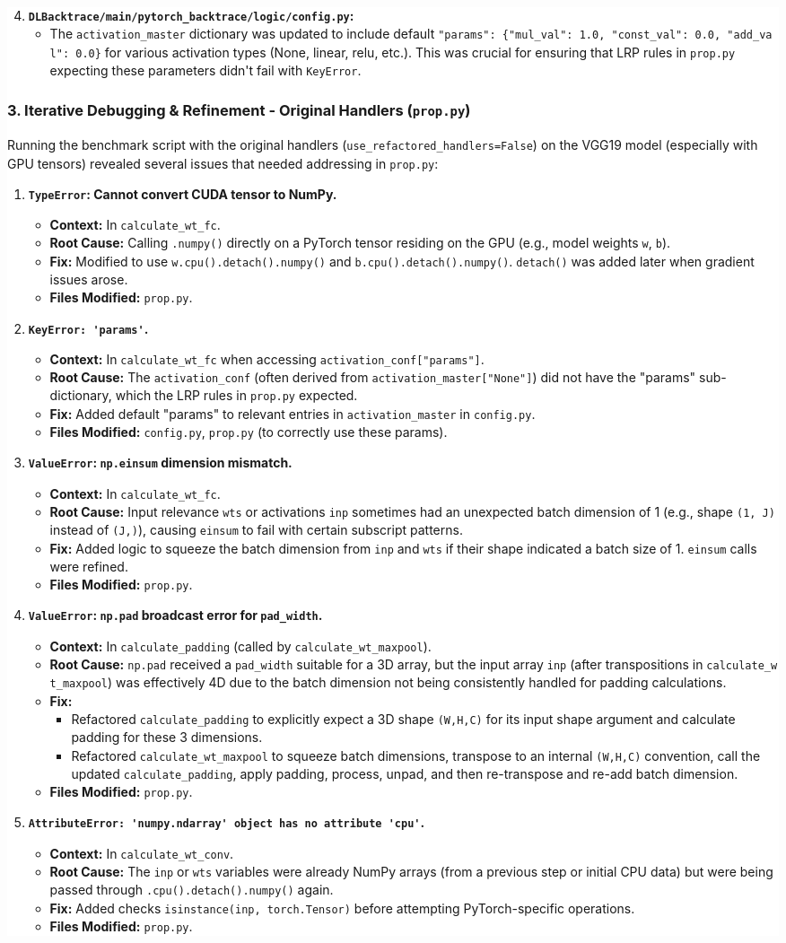 4.  **`DLBacktrace/main/pytorch_backtrace/logic/config.py`:**
    *   The `activation_master` dictionary was updated to include default `"params": {"mul_val": 1.0, "const_val": 0.0, "add_val": 0.0}` for various activation types (None, linear, relu, etc.). This was crucial for ensuring that LRP rules in `prop.py` expecting these parameters didn't fail with `KeyError`.

### 3. Iterative Debugging & Refinement - Original Handlers (`prop.py`)

Running the benchmark script with the original handlers (`use_refactored_handlers=False`) on the VGG19 model (especially with GPU tensors) revealed several issues that needed addressing in `prop.py`:

1.  **`TypeError`: Cannot convert CUDA tensor to NumPy.**
    *   **Context:** In `calculate_wt_fc`.
    *   **Root Cause:** Calling `.numpy()` directly on a PyTorch tensor residing on the GPU (e.g., model weights `w`, `b`).
    *   **Fix:** Modified to use `w.cpu().detach().numpy()` and `b.cpu().detach().numpy()`. `detach()` was added later when gradient issues arose.
    *   **Files Modified:** `prop.py`.

2.  **`KeyError: 'params'`.**
    *   **Context:** In `calculate_wt_fc` when accessing `activation_conf["params"]`.
    *   **Root Cause:** The `activation_conf` (often derived from `activation_master["None"]`) did not have the "params" sub-dictionary, which the LRP rules in `prop.py` expected.
    *   **Fix:** Added default "params" to relevant entries in `activation_master` in `config.py`.
    *   **Files Modified:** `config.py`, `prop.py` (to correctly use these params).

3.  **`ValueError`: `np.einsum` dimension mismatch.**
    *   **Context:** In `calculate_wt_fc`.
    *   **Root Cause:** Input relevance `wts` or activations `inp` sometimes had an unexpected batch dimension of 1 (e.g., shape `(1, J)` instead of `(J,)`), causing `einsum` to fail with certain subscript patterns.
    *   **Fix:** Added logic to squeeze the batch dimension from `inp` and `wts` if their shape indicated a batch size of 1. `einsum` calls were refined.
    *   **Files Modified:** `prop.py`.

4.  **`ValueError`: `np.pad` broadcast error for `pad_width`.**
    *   **Context:** In `calculate_padding` (called by `calculate_wt_maxpool`).
    *   **Root Cause:** `np.pad` received a `pad_width` suitable for a 3D array, but the input array `inp` (after transpositions in `calculate_wt_maxpool`) was effectively 4D due to the batch dimension not being consistently handled for padding calculations.
    *   **Fix:**
        *   Refactored `calculate_padding` to explicitly expect a 3D shape `(W,H,C)` for its input shape argument and calculate padding for these 3 dimensions.
        *   Refactored `calculate_wt_maxpool` to squeeze batch dimensions, transpose to an internal `(W,H,C)` convention, call the updated `calculate_padding`, apply padding, process, unpad, and then re-transpose and re-add batch dimension.
    *   **Files Modified:** `prop.py`.

5.  **`AttributeError: 'numpy.ndarray' object has no attribute 'cpu'`.**
    *   **Context:** In `calculate_wt_conv`.
    *   **Root Cause:** The `inp` or `wts` variables were already NumPy arrays (from a previous step or initial CPU data) but were being passed through `.cpu().detach().numpy()` again.
    *   **Fix:** Added checks `isinstance(inp, torch.Tensor)` before attempting PyTorch-specific operations.
    *   **Files Modified:** `prop.py`.
